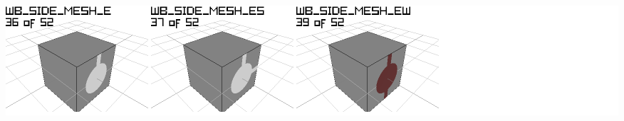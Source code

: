 <img src="WB_SIDE_MESH_E.png" width="200" />
<img src="WB_SIDE_MESH_ES.png" width="200" />
<img src="WB_SIDE_MESH_EW.png" width="200" />